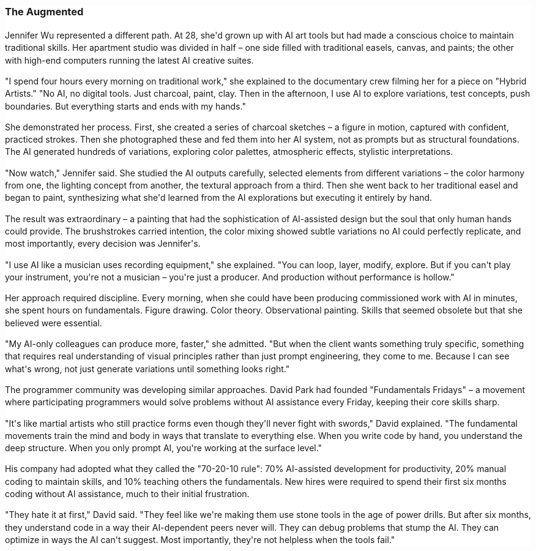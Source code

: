 ### The Augmented

Jennifer Wu represented a different path. At 28, she'd grown up with AI art tools but had made a conscious choice to maintain traditional skills. Her apartment studio was divided in half – one side filled with traditional easels, canvas, and paints; the other with high-end computers running the latest AI creative suites.

"I spend four hours every morning on traditional work," she explained to the documentary crew filming her for a piece on "Hybrid Artists." "No AI, no digital tools. Just charcoal, paint, clay. Then in the afternoon, I use AI to explore variations, test concepts, push boundaries. But everything starts and ends with my hands."

She demonstrated her process. First, she created a series of charcoal sketches – a figure in motion, captured with confident, practiced strokes. Then she photographed these and fed them into her AI system, not as prompts but as structural foundations. The AI generated hundreds of variations, exploring color palettes, atmospheric effects, stylistic interpretations.

"Now watch," Jennifer said. She studied the AI outputs carefully, selected elements from different variations – the color harmony from one, the lighting concept from another, the textural approach from a third. Then she went back to her traditional easel and began to paint, synthesizing what she'd learned from the AI explorations but executing it entirely by hand.

The result was extraordinary – a painting that had the sophistication of AI-assisted design but the soul that only human hands could provide. The brushstrokes carried intention, the color mixing showed subtle variations no AI could perfectly replicate, and most importantly, every decision was Jennifer's.

"I use AI like a musician uses recording equipment," she explained. "You can loop, layer, modify, explore. But if you can't play your instrument, you're not a musician – you're just a producer. And production without performance is hollow."

Her approach required discipline. Every morning, when she could have been producing commissioned work with AI in minutes, she spent hours on fundamentals. Figure drawing. Color theory. Observational painting. Skills that seemed obsolete but that she believed were essential.

"My AI-only colleagues can produce more, faster," she admitted. "But when the client wants something truly specific, something that requires real understanding of visual principles rather than just prompt engineering, they come to me. Because I can see what's wrong, not just generate variations until something looks right."

The programmer community was developing similar approaches. David Park had founded "Fundamentals Fridays" – a movement where participating programmers would solve problems without AI assistance every Friday, keeping their core skills sharp.

"It's like martial artists who still practice forms even though they'll never fight with swords," David explained. "The fundamental movements train the mind and body in ways that translate to everything else. When you write code by hand, you understand the deep structure. When you only prompt AI, you're working at the surface level."

His company had adopted what they called the "70-20-10 rule": 70% AI-assisted development for productivity, 20% manual coding to maintain skills, and 10% teaching others the fundamentals. New hires were required to spend their first six months coding without AI assistance, much to their initial frustration.

"They hate it at first," David said. "They feel like we're making them use stone tools in the age of power drills. But after six months, they understand code in a way their AI-dependent peers never will. They can debug problems that stump the AI. They can optimize in ways the AI can't suggest. Most importantly, they're not helpless when the tools fail."

